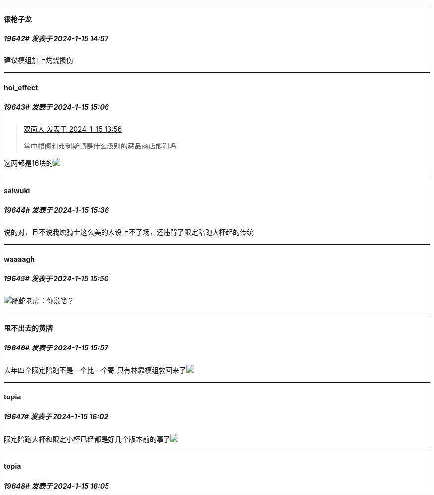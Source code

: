 
*****

####  银枪子龙  
##### 19642#       发表于 2024-1-15 14:57

建议模组加上灼烧损伤


*****

####  hol_effect  
##### 19643#       发表于 2024-1-15 15:06

<blockquote><a href="httphttps://bbs.saraba1st.com/2b/forum.php?mod=redirect&amp;goto=findpost&amp;pid=63654579&amp;ptid=2143447" target="_blank">双面人 发表于 2024-1-15 13:56</a>

掌中楼阁和弗利斯顿是什么级别的藏品商店能刷吗</blockquote>
这两都是16块的<img src="https://static.saraba1st.com/image/smiley/face2017/009.gif" referrerpolicy="no-referrer">


*****

####  saiwuki  
##### 19644#       发表于 2024-1-15 15:36

说的对，且不说我烛骑士这么美的人设上不了场，还违背了限定陪跑大杯起的传统


*****

####  waaaagh  
##### 19645#       发表于 2024-1-15 15:50

<img src="https://static.saraba1st.com/image/smiley/face2017/065.png" referrerpolicy="no-referrer">肥蛇老虎：你说啥？


*****

####  甩不出去的黄牌  
##### 19646#       发表于 2024-1-15 15:57

去年四个限定陪跑不是一个比一个寄 只有林靠模组救回来了<img src="https://static.saraba1st.com/image/smiley/face2017/067.png" referrerpolicy="no-referrer">

*****

####  topia  
##### 19647#       发表于 2024-1-15 16:02

限定陪跑大杯和限定小杯已经都是好几个版本前的事了<img src="https://static.saraba1st.com/image/smiley/face2017/050.png" referrerpolicy="no-referrer">


*****

####  topia  
##### 19648#       发表于 2024-1-15 16:05
